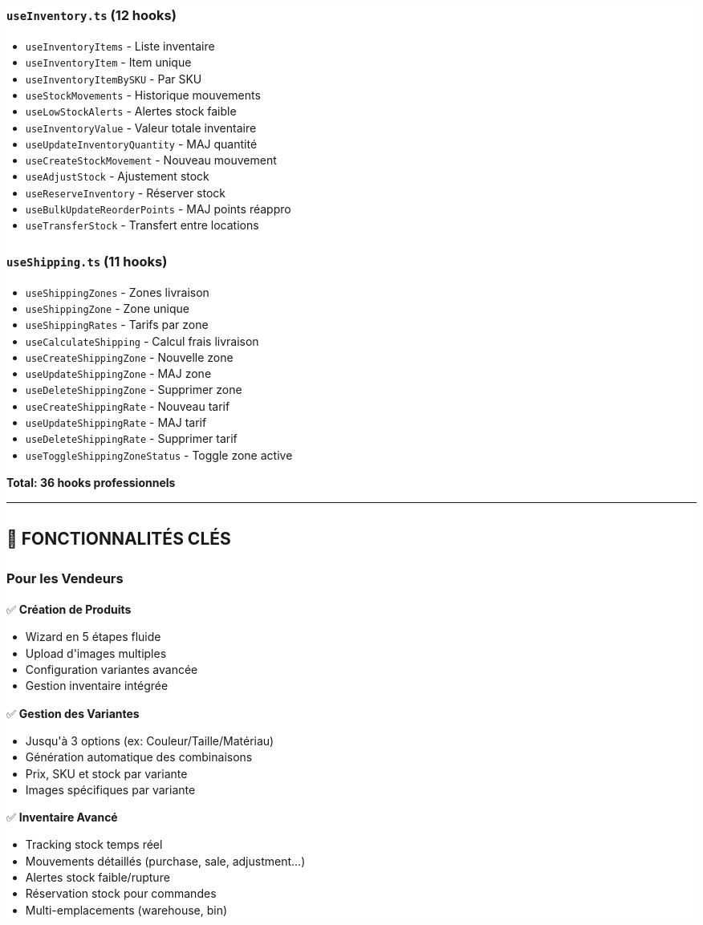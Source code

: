 ### `useInventory.ts` (12 hooks)
- `useInventoryItems` - Liste inventaire
- `useInventoryItem` - Item unique
- `useInventoryItemBySKU` - Par SKU
- `useStockMovements` - Historique mouvements
- `useLowStockAlerts` - Alertes stock faible
- `useInventoryValue` - Valeur totale inventaire
- `useUpdateInventoryQuantity` - MAJ quantité
- `useCreateStockMovement` - Nouveau mouvement
- `useAdjustStock` - Ajustement stock
- `useReserveInventory` - Réserver stock
- `useBulkUpdateReorderPoints` - MAJ points réappro
- `useTransferStock` - Transfert entre locations

### `useShipping.ts` (11 hooks)
- `useShippingZones` - Zones livraison
- `useShippingZone` - Zone unique
- `useShippingRates` - Tarifs par zone
- `useCalculateShipping` - Calcul frais livraison
- `useCreateShippingZone` - Nouvelle zone
- `useUpdateShippingZone` - MAJ zone
- `useDeleteShippingZone` - Supprimer zone
- `useCreateShippingRate` - Nouveau tarif
- `useUpdateShippingRate` - MAJ tarif
- `useDeleteShippingRate` - Supprimer tarif
- `useToggleShippingZoneStatus` - Toggle zone active

**Total: 36 hooks professionnels**

---

## 🚀 FONCTIONNALITÉS CLÉS

### Pour les Vendeurs

✅ **Création de Produits**
- Wizard en 5 étapes fluide
- Upload d'images multiples
- Configuration variantes avancée
- Gestion inventaire intégrée

✅ **Gestion des Variantes**
- Jusqu'à 3 options (ex: Couleur/Taille/Matériau)
- Génération automatique des combinaisons
- Prix, SKU et stock par variante
- Images spécifiques par variante

✅ **Inventaire Avancé**
- Tracking stock temps réel
- Mouvements détaillés (purchase, sale, adjustment...)
- Alertes stock faible/rupture
- Réservation stock pour commandes
- Multi-emplacements (warehouse, bin)
